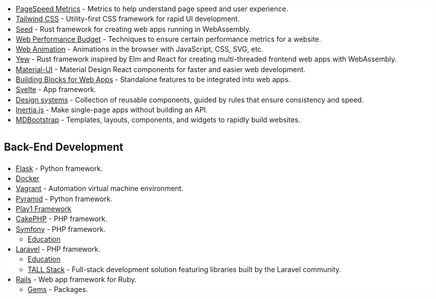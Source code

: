 - [PageSpeed Metrics](https://github.com/csabapalfi/awesome-pagespeed-metrics#readme "https://github.com/csabapalfi/awesome-pagespeed-metrics#readme") - Metrics to help understand page speed and user experience.
- [Tailwind CSS](https://github.com/aniftyco/awesome-tailwindcss#readme "https://github.com/aniftyco/awesome-tailwindcss#readme") - Utility-first CSS framework for rapid UI development.
- [Seed](https://github.com/seed-rs/awesome-seed-rs#readme "https://github.com/seed-rs/awesome-seed-rs#readme") - Rust framework for creating web apps running in WebAssembly.
- [Web Performance Budget](https://github.com/pajaydev/awesome-web-performance-budget#readme "https://github.com/pajaydev/awesome-web-performance-budget#readme") - Techniques to ensure certain performance metrics for a website.
- [Web Animation](https://github.com/sergey-pimenov/awesome-web-animation#readme "https://github.com/sergey-pimenov/awesome-web-animation#readme") - Animations in the browser with JavaScript, CSS, SVG, etc.
- [Yew](https://github.com/jetli/awesome-yew#readme "https://github.com/jetli/awesome-yew#readme") - Rust framework inspired by Elm and React for creating multi-threaded frontend web apps with WebAssembly.
- [Material-UI](https://github.com/nadunindunil/awesome-material-ui#readme "https://github.com/nadunindunil/awesome-material-ui#readme") - Material Design React components for faster and easier web development.
- [Building Blocks for Web Apps](https://github.com/componently-com/awesome-building-blocks-for-web-apps#readme "https://github.com/componently-com/awesome-building-blocks-for-web-apps#readme") - Standalone features to be integrated into web apps.
- [Svelte](https://github.com/TheComputerM/awesome-svelte#readme "https://github.com/TheComputerM/awesome-svelte#readme") - App framework.
- [Design systems](https://github.com/klaufel/awesome-design-systems#readme "https://github.com/klaufel/awesome-design-systems#readme") - Collection of reusable components, guided by rules that ensure consistency and speed.
- [Inertia.js](https://github.com/innocenzi/awesome-inertiajs#readme "https://github.com/innocenzi/awesome-inertiajs#readme") - Make single-page apps without building an API.
- [MDBootstrap](https://github.com/mdbootstrap/awesome-mdbootstrap#readme "https://github.com/mdbootstrap/awesome-mdbootstrap#readme") - Templates, layouts, components, and widgets to rapidly build websites.

## Back-End Development

- [Flask](https://github.com/mjhea0/awesome-flask#readme "https://github.com/mjhea0/awesome-flask#readme") - Python framework.
- [Docker](https://github.com/veggiemonk/awesome-docker#readme "https://github.com/veggiemonk/awesome-docker#readme")
- [Vagrant](https://github.com/iJackUA/awesome-vagrant#readme "https://github.com/iJackUA/awesome-vagrant#readme") - Automation virtual machine environment.
- [Pyramid](https://github.com/uralbash/awesome-pyramid#readme "https://github.com/uralbash/awesome-pyramid#readme") - Python framework.
- [Play1 Framework](https://github.com/PerfectCarl/awesome-play1#readme "https://github.com/PerfectCarl/awesome-play1#readme")
- [CakePHP](https://github.com/friendsofcake/awesome-cakephp#readme "https://github.com/friendsofcake/awesome-cakephp#readme") - PHP framework.
- [Symfony](https://github.com/sitepoint-editors/awesome-symfony#readme "https://github.com/sitepoint-editors/awesome-symfony#readme") - PHP framework.
  - [Education](https://github.com/pehapkari/awesome-symfony-education#readme "https://github.com/pehapkari/awesome-symfony-education#readme")
- [Laravel](https://github.com/chiraggude/awesome-laravel#readme "https://github.com/chiraggude/awesome-laravel#readme") - PHP framework.
  - [Education](https://github.com/fukuball/Awesome-Laravel-Education#readme "https://github.com/fukuball/Awesome-Laravel-Education#readme")
  - [TALL Stack](https://github.com/blade-ui-kit/awesome-tall-stack#readme "https://github.com/blade-ui-kit/awesome-tall-stack#readme") - Full-stack development solution featuring libraries built by the Laravel community.
- [Rails](https://github.com/gramantin/awesome-rails#readme "https://github.com/gramantin/awesome-rails#readme") - Web app framework for Ruby.
  - [Gems](https://github.com/hothero/awesome-rails-gem#readme "https://github.com/hothero/awesome-rails-gem#readme") - Packages.